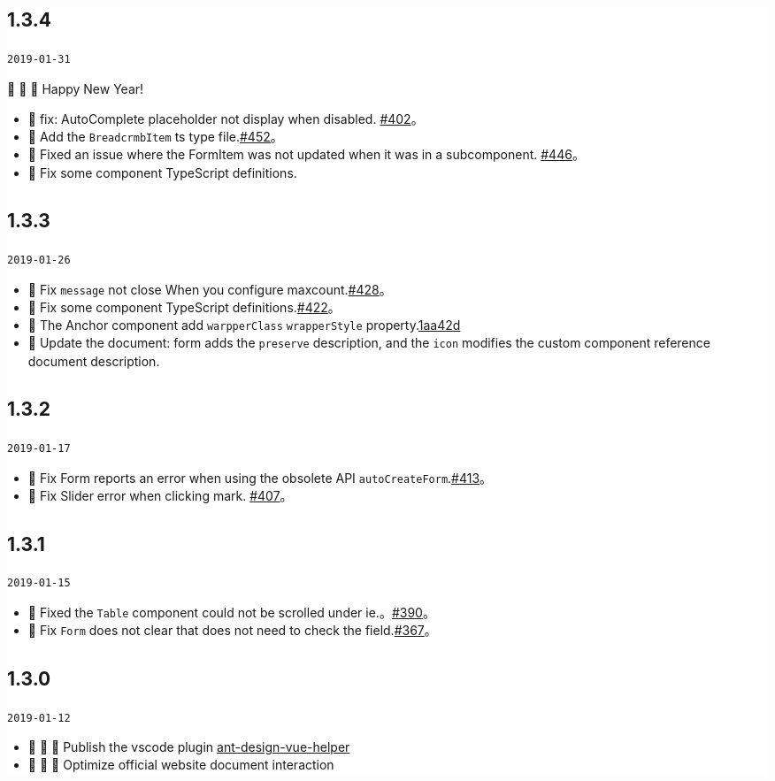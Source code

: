 ## 1.3.4

`2019-01-31`

🎉 🎉 🎉 Happy New Year!

- 🐞 fix: AutoComplete placeholder not display when disabled. [#402](https://github.com/vueComponent/ant-design-vue/issues/402)。
- 🐞 Add the `BreadcrmbItem` ts type file.[#452](https://github.com/vueComponent/ant-design-vue/issues/452)。
- 🐞 Fixed an issue where the FormItem was not updated when it was in a subcomponent. [#446](https://github.com/vueComponent/ant-design-vue/issues/446)。
- 🐞 Fix some component TypeScript definitions.

## 1.3.3

`2019-01-26`

- 🐞 Fix `message` not close When you configure maxcount.[#428](https://github.com/vueComponent/ant-design-vue/pull/428)。
- 🐞 Fix some component TypeScript definitions.[#422](https://github.com/vueComponent/ant-design-vue/pull/422)。
- 🌟 The Anchor component add `warpperClass` `wrapperStyle` property.[1aa42d](https://github.com/vueComponent/ant-design-vue/commit/1aa42dfe18bd7ac7893a765b6ee341844ea02550)
- 📝 Update the document: form adds the `preserve` description, and the `icon` modifies the custom component reference document description.

## 1.3.2

`2019-01-17`

- 🐞 Fix Form reports an error when using the obsolete API `autoCreateForm`.[#413](https://github.com/vueComponent/ant-design-vue/issues/413)。
- 🐞 Fix Slider error when clicking mark. [#407](https://github.com/vueComponent/ant-design-vue/issues/407)。

## 1.3.1

`2019-01-15`

- 🐞 Fixed the `Table` component could not be scrolled under ie.。[#390](https://github.com/vueComponent/ant-design-vue/issues/390)。
- 🐞 Fix `Form` does not clear that does not need to check the field.[#367](https://github.com/vueComponent/ant-design-vue/issues/367)。

## 1.3.0

`2019-01-12`

- 🎉 🎉 🎉 Publish the vscode plugin [ant-design-vue-helper](https://marketplace.visualstudio.com/items?itemName=ant-design-vue.vscode-ant-design-vue-helper)
- 🎉 🎉 🎉 Optimize official website document interaction
